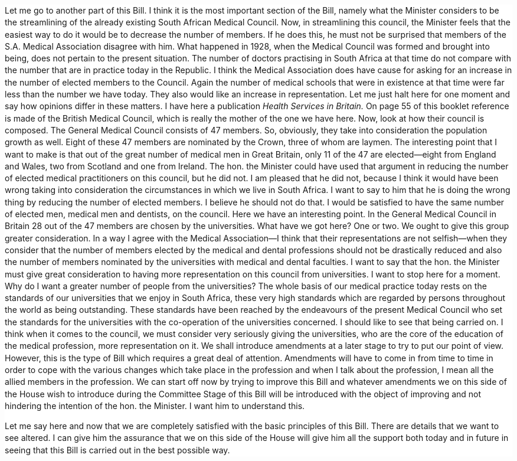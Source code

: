 <p>Let me go to another part of this Bill. I think it is the most important section of the Bill, namely what the Minister considers to be the streamlining of the already existing South African Medical Council. Now, in streamlining this council, the Minister feels that the easiest way to do it would be to decrease the number of members. If he does this, he must not be surprised that members of the S.A. Medical Association disagree with him. What happened in 1928, when the Medical Council was formed and brought into being, does not pertain to the present situation. The number of doctors practising in South Africa at that time do not compare with the number that are in practice today in the Republic. I think the Medical Association does have cause for asking for an increase in the number of elected members to the Council. Again the number of medical schools that were in existence at that <span class="col_2761-2762" refersTo="page_0171"/>time were far less than the number we have today. They also would like an increase in representation. Let me just halt here for one moment and say how opinions differ in these matters. I have here a publication <i>Health Services in Britain.</i> On page 55 of this booklet reference is made of the British Medical Council, which is really the mother of the one we have here. Now, look at how their council is composed. The General Medical Council consists of 47 members. So, obviously, they take into consideration the population growth as well. Eight of these 47 members are nominated by the Crown, three of whom are laymen. The interesting point that I want to make is that out of the great number of medical men in Great Britain, only 11 of the 47 are elected&#x2014;eight from England and Wales, two from Scotland and one from Ireland. The hon. the Minister could have used that argument in reducing the number of elected medical practitioners on this council, but he did not. I am pleased that he did not, because I think it would have been wrong taking into consideration the circumstances in which we live in South Africa. I want to say to him that he is doing the wrong thing by reducing the number of elected members. I believe he should not do that. I would be satisfied to have the same number of elected men, medical men and dentists, on the council. Here we have an interesting point. In the General Medical Council in Britain 28 out of the 47 members are chosen by the universities. What have we got here&#x003F; One or two. We ought to give this group greater consideration. In a way I agree with the Medical Association&#x2014;I think that their representations are not selfish&#x2014;when they consider that the number of members elected by the medical and dental professions should not be drastically reduced and also the number of members nominated by the universities with medical and dental faculties. I want to say that the hon. the Minister must give great consideration to having more representation on this council from universities. I want to stop here for a moment. Why do I want a greater number of people from the universities&#x003F; The whole basis of our medical practice today rests on the standards of our universities that we enjoy in South Africa, these very high standards which are regarded by persons throughout the world as being outstanding. These standards have been reached by the endeavours of the present Medical Council who set the standards for the universities with the co-operation of the universities concerned. I should like to see that being carried on. I think when it comes to the council, we must consider very seriously giving the universities, who are the core of the education of the medical profession, more representation on it. We shall introduce amendments at a later stage to try to put our point of view. However, this is the type of Bill which requires a great deal of attention. Amendments will have to come in from time to time in order to cope with the various changes which take place in the profession and when I talk about the profession, I mean all the allied members in the profession. We can start off now by trying to improve this Bill and whatever amendments we on this side of the House wish to introduce during the Committee Stage of this Bill will be introduced with the object of improving and not hindering the intention of the hon. the Minister. I want him to understand this.</p>

<p>Let me say here and now that we are completely satisfied with the basic principles of this Bill. There are details that we want to see altered. I can give him the assurance that we on this side of the House will give him all the support both today and in future in seeing that this Bill is carried out in the best possible way.</p>
